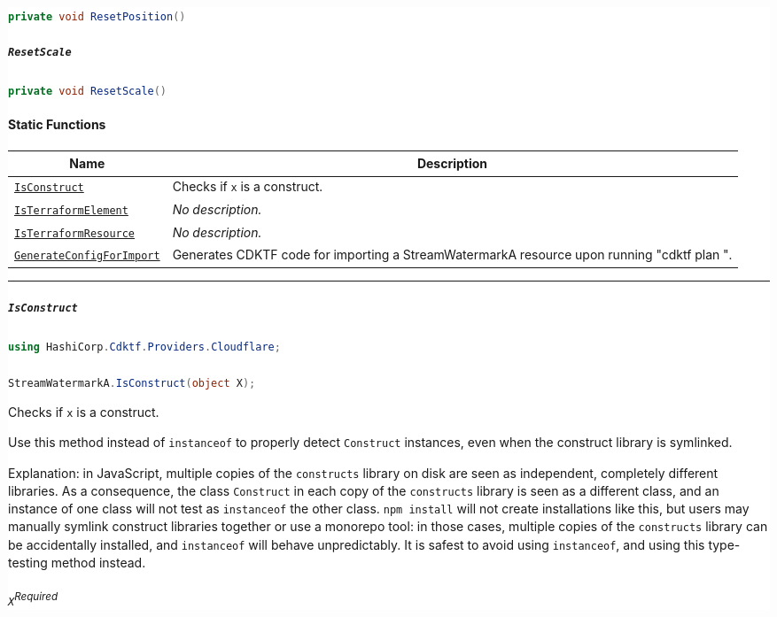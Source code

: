 ```csharp
private void ResetPosition()
```

##### `ResetScale` <a name="ResetScale" id="@cdktf/provider-cloudflare.streamWatermark.StreamWatermarkA.resetScale"></a>

```csharp
private void ResetScale()
```

#### Static Functions <a name="Static Functions" id="Static Functions"></a>

| **Name** | **Description** |
| --- | --- |
| <code><a href="#@cdktf/provider-cloudflare.streamWatermark.StreamWatermarkA.isConstruct">IsConstruct</a></code> | Checks if `x` is a construct. |
| <code><a href="#@cdktf/provider-cloudflare.streamWatermark.StreamWatermarkA.isTerraformElement">IsTerraformElement</a></code> | *No description.* |
| <code><a href="#@cdktf/provider-cloudflare.streamWatermark.StreamWatermarkA.isTerraformResource">IsTerraformResource</a></code> | *No description.* |
| <code><a href="#@cdktf/provider-cloudflare.streamWatermark.StreamWatermarkA.generateConfigForImport">GenerateConfigForImport</a></code> | Generates CDKTF code for importing a StreamWatermarkA resource upon running "cdktf plan <stack-name>". |

---

##### `IsConstruct` <a name="IsConstruct" id="@cdktf/provider-cloudflare.streamWatermark.StreamWatermarkA.isConstruct"></a>

```csharp
using HashiCorp.Cdktf.Providers.Cloudflare;

StreamWatermarkA.IsConstruct(object X);
```

Checks if `x` is a construct.

Use this method instead of `instanceof` to properly detect `Construct`
instances, even when the construct library is symlinked.

Explanation: in JavaScript, multiple copies of the `constructs` library on
disk are seen as independent, completely different libraries. As a
consequence, the class `Construct` in each copy of the `constructs` library
is seen as a different class, and an instance of one class will not test as
`instanceof` the other class. `npm install` will not create installations
like this, but users may manually symlink construct libraries together or
use a monorepo tool: in those cases, multiple copies of the `constructs`
library can be accidentally installed, and `instanceof` will behave
unpredictably. It is safest to avoid using `instanceof`, and using
this type-testing method instead.

###### `X`<sup>Required</sup> <a name="X" id="@cdktf/provider-cloudflare.streamWatermark.StreamWatermarkA.isConstruct.parameter.x"></a>

